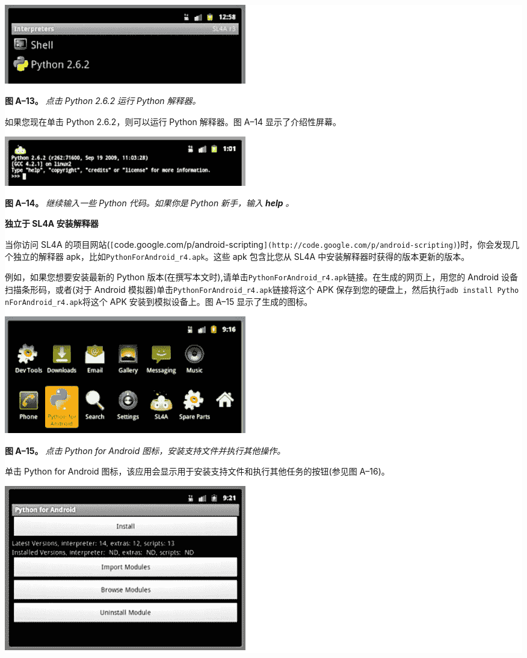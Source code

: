![images](img/A13.jpg)

**图 A–13。** *点击 Python 2.6.2 运行 Python 解释器。*

如果您现在单击 Python 2.6.2，则可以运行 Python 解释器。图 A–14 显示了介绍性屏幕。

![images](img/A14.jpg)

**图 A–14。** *继续输入一些 Python 代码。如果你是 Python 新手，输入 **help** 。*

**独立于 SL4A 安装解释器**

当你访问 SL4A 的项目网站(`[`code.google.com/p/android-scripting`](http://code.google.com/p/android-scripting)`)时，你会发现几个独立的解释器 apk，比如`PythonForAndroid_r4.apk`。这些 apk 包含比您从 SL4A 中安装解释器时获得的版本更新的版本。

例如，如果您想要安装最新的 Python 版本(在撰写本文时),请单击`PythonForAndroid_r4.apk`链接。在生成的网页上，用您的 Android 设备扫描条形码，或者(对于 Android 模拟器)单击`PythonForAndroid_r4.apk`链接将这个 APK 保存到您的硬盘上，然后执行`adb install PythonForAndroid_r4.apk`将这个 APK 安装到模拟设备上。图 A–15 显示了生成的图标。

![images](img/A15.jpg)

**图 A–15。** *点击 Python for Android 图标，安装支持文件并执行其他操作。*

单击 Python for Android 图标，该应用会显示用于安装支持文件和执行其他任务的按钮(参见图 A–16)。

![images](img/A16.jpg)
